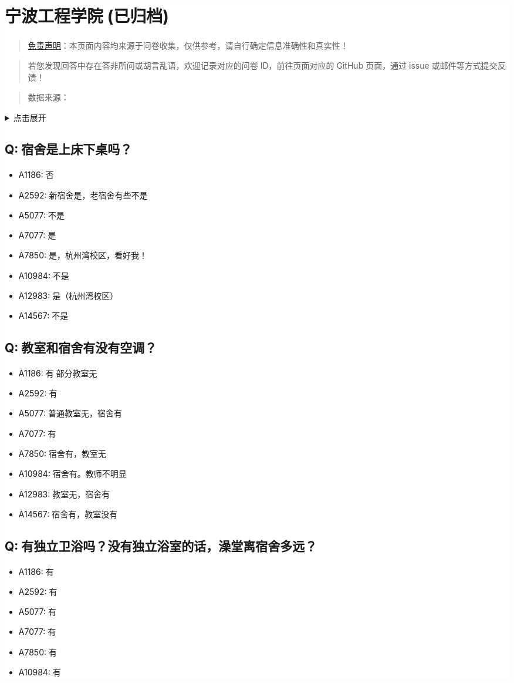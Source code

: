 # 宁波工程学院 (已归档)

> [免责声明](https://colleges.chat/#_3)：本页面内容均来源于问卷收集，仅供参考，请自行确定信息准确性和真实性！

> 若您发现回答中存在答非所问或胡言乱语，欢迎记录对应的问卷 ID，前往页面对应的 GitHub 页面，通过 issue 或邮件等方式提交反馈！

> 数据来源：

<details><summary>点击展开</summary></details>

## Q: 宿舍是上床下桌吗？

- A1186: 否

- A2592: 新宿舍是，老宿舍有些不是

- A5077: 不是

- A7077: 是

- A7850: 是，杭州湾校区，看好我！

- A10984: 不是

- A12983: 是（杭州湾校区）

- A14567: 不是

## Q: 教室和宿舍有没有空调？

- A1186: 有 部分教室无

- A2592: 有

- A5077: 普通教室无，宿舍有

- A7077: 有

- A7850: 宿舍有，教室无

- A10984: 宿舍有。教师不明显

- A12983: 教室无，宿舍有

- A14567: 宿舍有，教室没有

## Q: 有独立卫浴吗？没有独立浴室的话，澡堂离宿舍多远？

- A1186: 有

- A2592: 有

- A5077: 有

- A7077: 有

- A7850: 有

- A10984: 有
